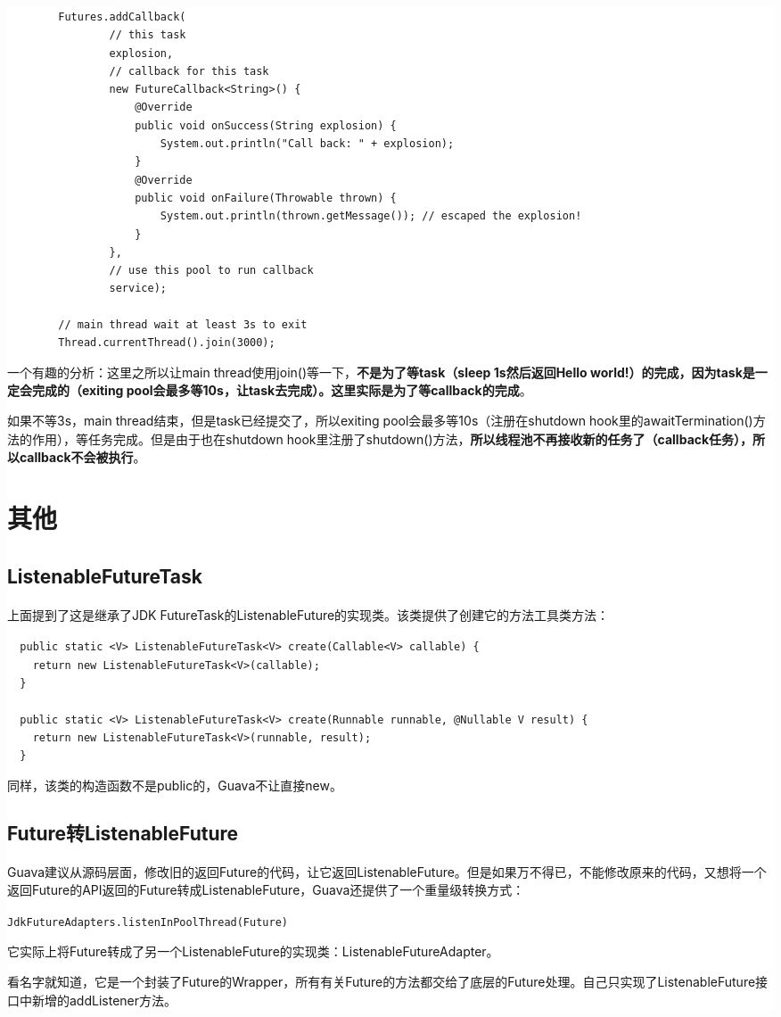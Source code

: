 ```
        Futures.addCallback(
                // this task
                explosion,
                // callback for this task
                new FutureCallback<String>() {
                    @Override
                    public void onSuccess(String explosion) {
                        System.out.println("Call back: " + explosion);
                    }
                    @Override
                    public void onFailure(Throwable thrown) {
                        System.out.println(thrown.getMessage()); // escaped the explosion!
                    }
                },
                // use this pool to run callback
                service);

        // main thread wait at least 3s to exit
        Thread.currentThread().join(3000);
```
一个有趣的分析：这里之所以让main thread使用join()等一下，**不是为了等task（sleep 1s然后返回Hello world!）的完成，因为task是一定会完成的（exiting pool会最多等10s，让task去完成）。这里实际是为了等callback的完成**。

如果不等3s，main thread结束，但是task已经提交了，所以exiting pool会最多等10s（注册在shutdown hook里的awaitTermination()方法的作用），等任务完成。但是由于也在shutdown hook里注册了shutdown()方法，**所以线程池不再接收新的任务了（callback任务），所以callback不会被执行**。

# 其他
## ListenableFutureTask
上面提到了这是继承了JDK FutureTask的ListenableFuture的实现类。该类提供了创建它的方法工具类方法：
```
  public static <V> ListenableFutureTask<V> create(Callable<V> callable) {
    return new ListenableFutureTask<V>(callable);
  }

  public static <V> ListenableFutureTask<V> create(Runnable runnable, @Nullable V result) {
    return new ListenableFutureTask<V>(runnable, result);
  }
```
同样，该类的构造函数不是public的，Guava不让直接new。

## Future转ListenableFuture
Guava建议从源码层面，修改旧的返回Future的代码，让它返回ListenableFuture。但是如果万不得已，不能修改原来的代码，又想将一个返回Future的API返回的Future转成ListenableFuture，Guava还提供了一个重量级转换方式：
```
JdkFutureAdapters.listenInPoolThread(Future)
```
它实际上将Future转成了另一个ListenableFuture的实现类：ListenableFutureAdapter。

看名字就知道，它是一个封装了Future的Wrapper，所有有关Future的方法都交给了底层的Future处理。自己只实现了ListenableFuture接口中新增的addListener方法。
